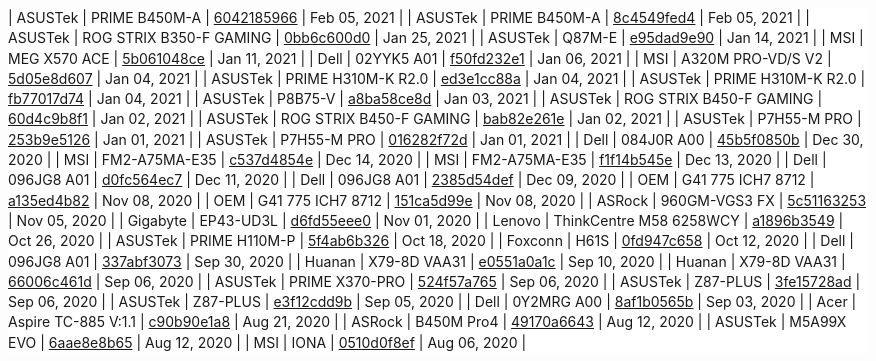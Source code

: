 | ASUSTek  | PRIME B450M-A            | [6042185966](https://linux-hardware.org/?probe=6042185966) | Feb 05, 2021 |
| ASUSTek  | PRIME B450M-A            | [8c4549fed4](https://linux-hardware.org/?probe=8c4549fed4) | Feb 05, 2021 |
| ASUSTek  | ROG STRIX B350-F GAMING  | [0bb6c600d0](https://linux-hardware.org/?probe=0bb6c600d0) | Jan 25, 2021 |
| ASUSTek  | Q87M-E                   | [e95dad9e90](https://linux-hardware.org/?probe=e95dad9e90) | Jan 14, 2021 |
| MSI      | MEG X570 ACE             | [5b061048ce](https://linux-hardware.org/?probe=5b061048ce) | Jan 11, 2021 |
| Dell     | 02YYK5 A01               | [f50fd232e1](https://linux-hardware.org/?probe=f50fd232e1) | Jan 06, 2021 |
| MSI      | A320M PRO-VD/S V2        | [5d05e8d607](https://linux-hardware.org/?probe=5d05e8d607) | Jan 04, 2021 |
| ASUSTek  | PRIME H310M-K R2.0       | [ed3e1cc88a](https://linux-hardware.org/?probe=ed3e1cc88a) | Jan 04, 2021 |
| ASUSTek  | PRIME H310M-K R2.0       | [fb77017d74](https://linux-hardware.org/?probe=fb77017d74) | Jan 04, 2021 |
| ASUSTek  | P8B75-V                  | [a8ba58ce8d](https://linux-hardware.org/?probe=a8ba58ce8d) | Jan 03, 2021 |
| ASUSTek  | ROG STRIX B450-F GAMING  | [60d4c9b8f1](https://linux-hardware.org/?probe=60d4c9b8f1) | Jan 02, 2021 |
| ASUSTek  | ROG STRIX B450-F GAMING  | [bab82e261e](https://linux-hardware.org/?probe=bab82e261e) | Jan 02, 2021 |
| ASUSTek  | P7H55-M PRO              | [253b9e5126](https://linux-hardware.org/?probe=253b9e5126) | Jan 01, 2021 |
| ASUSTek  | P7H55-M PRO              | [016282f72d](https://linux-hardware.org/?probe=016282f72d) | Jan 01, 2021 |
| Dell     | 084J0R A00               | [45b5f0850b](https://linux-hardware.org/?probe=45b5f0850b) | Dec 30, 2020 |
| MSI      | FM2-A75MA-E35            | [c537d4854e](https://linux-hardware.org/?probe=c537d4854e) | Dec 14, 2020 |
| MSI      | FM2-A75MA-E35            | [f1f14b545e](https://linux-hardware.org/?probe=f1f14b545e) | Dec 13, 2020 |
| Dell     | 096JG8 A01               | [d0fc564ec7](https://linux-hardware.org/?probe=d0fc564ec7) | Dec 11, 2020 |
| Dell     | 096JG8 A01               | [2385d54def](https://linux-hardware.org/?probe=2385d54def) | Dec 09, 2020 |
| OEM      | G41 775 ICH7 8712        | [a135ed4b82](https://linux-hardware.org/?probe=a135ed4b82) | Nov 08, 2020 |
| OEM      | G41 775 ICH7 8712        | [151ca5d99e](https://linux-hardware.org/?probe=151ca5d99e) | Nov 08, 2020 |
| ASRock   | 960GM-VGS3 FX            | [5c51163253](https://linux-hardware.org/?probe=5c51163253) | Nov 05, 2020 |
| Gigabyte | EP43-UD3L                | [d6fd55eee0](https://linux-hardware.org/?probe=d6fd55eee0) | Nov 01, 2020 |
| Lenovo   | ThinkCentre M58 6258WCY  | [a1896b3549](https://linux-hardware.org/?probe=a1896b3549) | Oct 26, 2020 |
| ASUSTek  | PRIME H110M-P            | [5f4ab6b326](https://linux-hardware.org/?probe=5f4ab6b326) | Oct 18, 2020 |
| Foxconn  | H61S                     | [0fd947c658](https://linux-hardware.org/?probe=0fd947c658) | Oct 12, 2020 |
| Dell     | 096JG8 A01               | [337abf3073](https://linux-hardware.org/?probe=337abf3073) | Sep 30, 2020 |
| Huanan   | X79-8D VAA31             | [e0551a0a1c](https://linux-hardware.org/?probe=e0551a0a1c) | Sep 10, 2020 |
| Huanan   | X79-8D VAA31             | [66006c461d](https://linux-hardware.org/?probe=66006c461d) | Sep 06, 2020 |
| ASUSTek  | PRIME X370-PRO           | [524f57a765](https://linux-hardware.org/?probe=524f57a765) | Sep 06, 2020 |
| ASUSTek  | Z87-PLUS                 | [3fe15728ad](https://linux-hardware.org/?probe=3fe15728ad) | Sep 06, 2020 |
| ASUSTek  | Z87-PLUS                 | [e3f12cdd9b](https://linux-hardware.org/?probe=e3f12cdd9b) | Sep 05, 2020 |
| Dell     | 0Y2MRG A00               | [8af1b0565b](https://linux-hardware.org/?probe=8af1b0565b) | Sep 03, 2020 |
| Acer     | Aspire TC-885 V:1.1      | [c90b90e1a8](https://linux-hardware.org/?probe=c90b90e1a8) | Aug 21, 2020 |
| ASRock   | B450M Pro4               | [49170a6643](https://linux-hardware.org/?probe=49170a6643) | Aug 12, 2020 |
| ASUSTek  | M5A99X EVO               | [6aae8e8b65](https://linux-hardware.org/?probe=6aae8e8b65) | Aug 12, 2020 |
| MSI      | IONA                     | [0510d0f8ef](https://linux-hardware.org/?probe=0510d0f8ef) | Aug 06, 2020 |